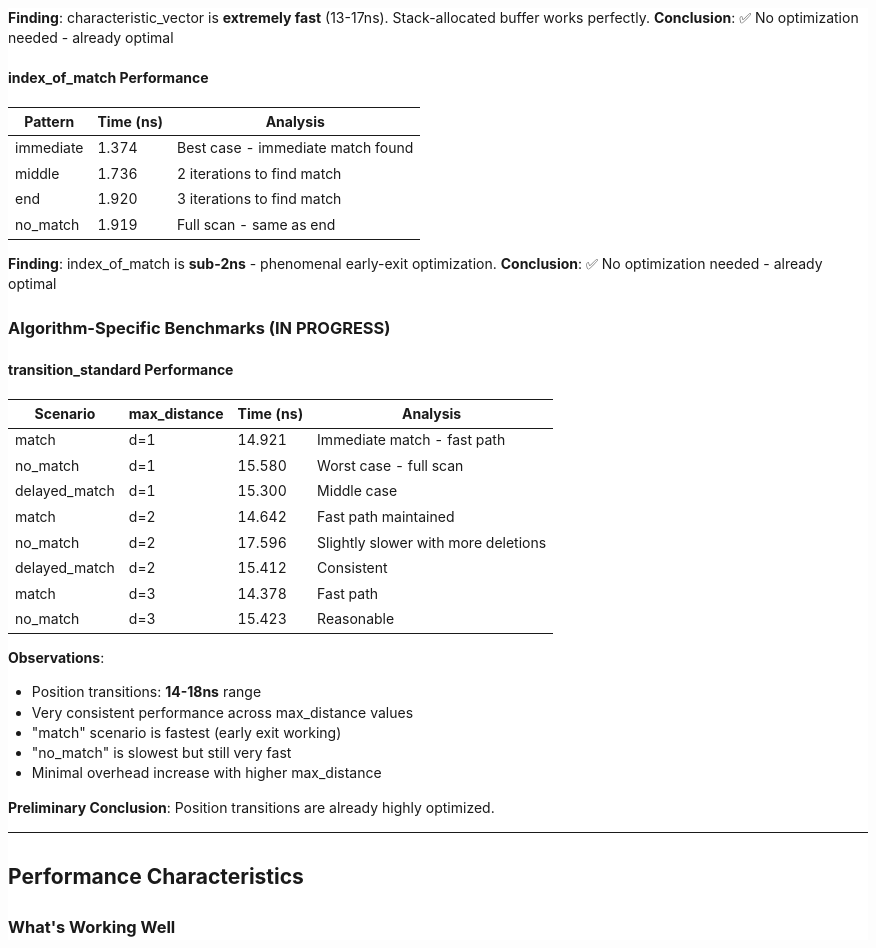 **Finding**: characteristic_vector is **extremely fast** (13-17ns). Stack-allocated buffer works perfectly.
**Conclusion**: ✅ No optimization needed - already optimal

#### index_of_match Performance

| Pattern | Time (ns) | Analysis |
|---------|-----------|----------|
| immediate | 1.374 | Best case - immediate match found |
| middle | 1.736 | 2 iterations to find match |
| end | 1.920 | 3 iterations to find match |
| no_match | 1.919 | Full scan - same as end |

**Finding**: index_of_match is **sub-2ns** - phenomenal early-exit optimization.
**Conclusion**: ✅ No optimization needed - already optimal

### Algorithm-Specific Benchmarks (IN PROGRESS)

#### transition_standard Performance

| Scenario | max_distance | Time (ns) | Analysis |
|----------|--------------|-----------|----------|
| match | d=1 | 14.921 | Immediate match - fast path |
| no_match | d=1 | 15.580 | Worst case - full scan |
| delayed_match | d=1 | 15.300 | Middle case |
| match | d=2 | 14.642 | Fast path maintained |
| no_match | d=2 | 17.596 | Slightly slower with more deletions |
| delayed_match | d=2 | 15.412 | Consistent |
| match | d=3 | 14.378 | Fast path |
| no_match | d=3 | 15.423 | Reasonable |

**Observations**:
- Position transitions: **14-18ns** range
- Very consistent performance across max_distance values
- "match" scenario is fastest (early exit working)
- "no_match" is slowest but still very fast
- Minimal overhead increase with higher max_distance

**Preliminary Conclusion**: Position transitions are already highly optimized.

---

## Performance Characteristics

### What's Working Well
